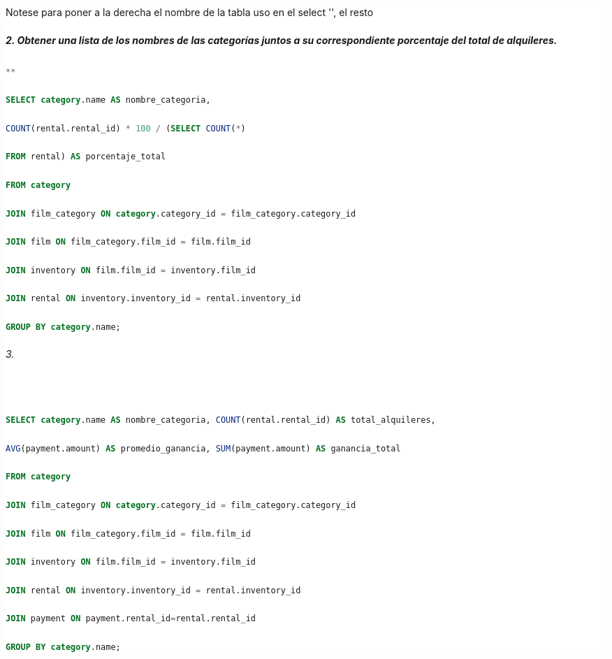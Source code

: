 Notese para poner a la derecha el nombre de la tabla uso en el select '', el resto

##### 2. Obtener una lista de los nombres de las categorías juntos a su correspondiente porcentaje del total de alquileres.

```sql
**

SELECT category.name AS nombre_categoria,

COUNT(rental.rental_id) * 100 / (SELECT COUNT(*) 

FROM rental) AS porcentaje_total

FROM category

JOIN film_category ON category.category_id = film_category.category_id

JOIN film ON film_category.film_id = film.film_id

JOIN inventory ON film.film_id = inventory.film_id

JOIN rental ON inventory.inventory_id = rental.inventory_id

GROUP BY category.name;

```

###### 3.

```sql


SELECT category.name AS nombre_categoria, COUNT(rental.rental_id) AS total_alquileres, 

AVG(payment.amount) AS promedio_ganancia, SUM(payment.amount) AS ganancia_total

FROM category

JOIN film_category ON category.category_id = film_category.category_id

JOIN film ON film_category.film_id = film.film_id

JOIN inventory ON film.film_id = inventory.film_id

JOIN rental ON inventory.inventory_id = rental.inventory_id

JOIN payment ON payment.rental_id=rental.rental_id

GROUP BY category.name;

```
